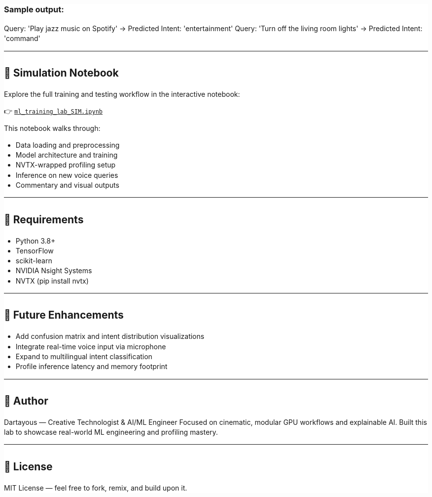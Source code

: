 ### Sample output:
Query: 'Play jazz music on Spotify' → Predicted Intent: 'entertainment'
Query: 'Turn off the living room lights' → Predicted Intent: 'command'

---

## 📓 Simulation Notebook

Explore the full training and testing workflow in the interactive notebook:

👉 [`ml_training_lab_SIM.ipynb`](ml_training_lab_SIM.ipynb)

This notebook walks through:
- Data loading and preprocessing
- Model architecture and training
- NVTX-wrapped profiling setup
- Inference on new voice queries
- Commentary and visual outputs

---

## 🧰 Requirements
* Python 3.8+
* TensorFlow
* scikit-learn
* NVIDIA Nsight Systems
* NVTX (pip install nvtx)

---

## 🎯 Future Enhancements
* Add confusion matrix and intent distribution visualizations
* Integrate real-time voice input via microphone
* Expand to multilingual intent classification
* Profile inference latency and memory footprint

---

## 🧠 Author
Dartayous — Creative Technologist & AI/ML Engineer 
Focused on cinematic, modular GPU workflows and explainable AI. 
Built this lab to showcase real-world ML engineering and profiling mastery.

---

## 📎 License
MIT License — feel free to fork, remix, and build upon it.